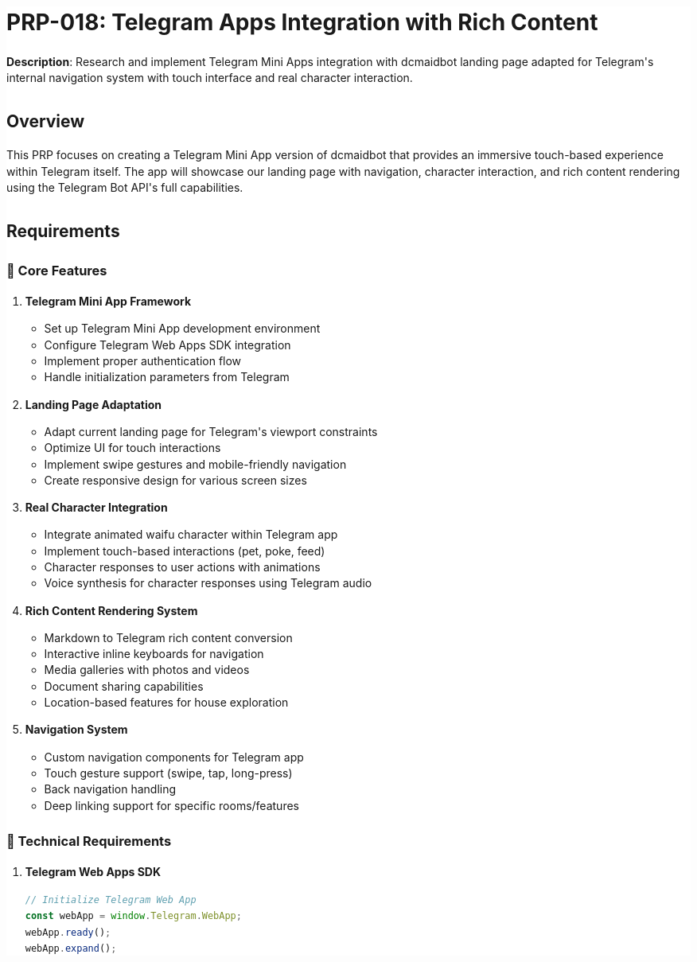 # PRP-018: Telegram Apps Integration with Rich Content

**Description**: Research and implement Telegram Mini Apps integration with dcmaidbot landing page adapted for Telegram's internal navigation system with touch interface and real character interaction.

## Overview

This PRP focuses on creating a Telegram Mini App version of dcmaidbot that provides an immersive touch-based experience within Telegram itself. The app will showcase our landing page with navigation, character interaction, and rich content rendering using the Telegram Bot API's full capabilities.

## Requirements

### 🎯 Core Features

1. **Telegram Mini App Framework**
   - Set up Telegram Mini App development environment
   - Configure Telegram Web Apps SDK integration
   - Implement proper authentication flow
   - Handle initialization parameters from Telegram

2. **Landing Page Adaptation**
   - Adapt current landing page for Telegram's viewport constraints
   - Optimize UI for touch interactions
   - Implement swipe gestures and mobile-friendly navigation
   - Create responsive design for various screen sizes

3. **Real Character Integration**
   - Integrate animated waifu character within Telegram app
   - Implement touch-based interactions (pet, poke, feed)
   - Character responses to user actions with animations
   - Voice synthesis for character responses using Telegram audio

4. **Rich Content Rendering System**
   - Markdown to Telegram rich content conversion
   - Interactive inline keyboards for navigation
   - Media galleries with photos and videos
   - Document sharing capabilities
   - Location-based features for house exploration

5. **Navigation System**
   - Custom navigation components for Telegram app
   - Touch gesture support (swipe, tap, long-press)
   - Back navigation handling
   - Deep linking support for specific rooms/features

### 🔧 Technical Requirements

1. **Telegram Web Apps SDK**
   ```typescript
   // Initialize Telegram Web App
   const webApp = window.Telegram.WebApp;
   webApp.ready();
   webApp.expand();
   ```
